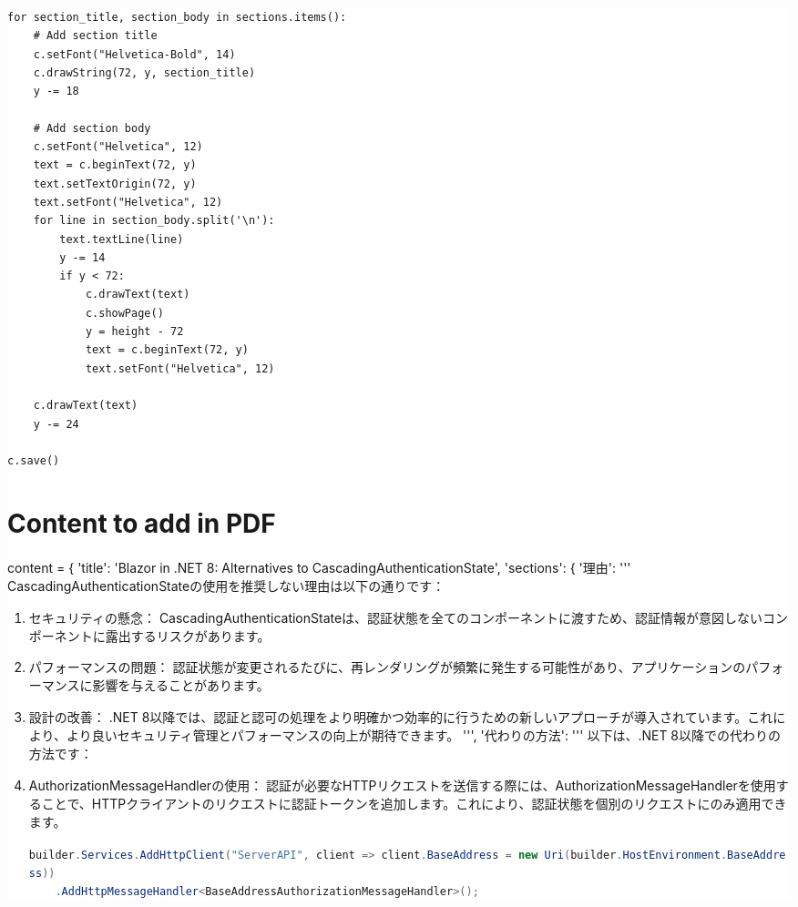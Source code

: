     for section_title, section_body in sections.items():
        # Add section title
        c.setFont("Helvetica-Bold", 14)
        c.drawString(72, y, section_title)
        y -= 18

        # Add section body
        c.setFont("Helvetica", 12)
        text = c.beginText(72, y)
        text.setTextOrigin(72, y)
        text.setFont("Helvetica", 12)
        for line in section_body.split('\n'):
            text.textLine(line)
            y -= 14
            if y < 72:
                c.drawText(text)
                c.showPage()
                y = height - 72
                text = c.beginText(72, y)
                text.setFont("Helvetica", 12)

        c.drawText(text)
        y -= 24

    c.save()

# Content to add in PDF
content = {
    'title': 'Blazor in .NET 8: Alternatives to CascadingAuthenticationState',
    'sections': {
        '理由': '''
CascadingAuthenticationStateの使用を推奨しない理由は以下の通りです：

1. セキュリティの懸念：
   CascadingAuthenticationStateは、認証状態を全てのコンポーネントに渡すため、認証情報が意図しないコンポーネントに露出するリスクがあります。

2. パフォーマンスの問題：
   認証状態が変更されるたびに、再レンダリングが頻繁に発生する可能性があり、アプリケーションのパフォーマンスに影響を与えることがあります。

3. 設計の改善：
   .NET 8以降では、認証と認可の処理をより明確かつ効率的に行うための新しいアプローチが導入されています。これにより、より良いセキュリティ管理とパフォーマンスの向上が期待できます。
        ''',
        '代わりの方法': '''
以下は、.NET 8以降での代わりの方法です：

1. AuthorizationMessageHandlerの使用：
   認証が必要なHTTPリクエストを送信する際には、AuthorizationMessageHandlerを使用することで、HTTPクライアントのリクエストに認証トークンを追加します。これにより、認証状態を個別のリクエストにのみ適用できます。

   ```csharp
   builder.Services.AddHttpClient("ServerAPI", client => client.BaseAddress = new Uri(builder.HostEnvironment.BaseAddress))
       .AddHttpMessageHandler<BaseAddressAuthorizationMessageHandler>();
   ```
